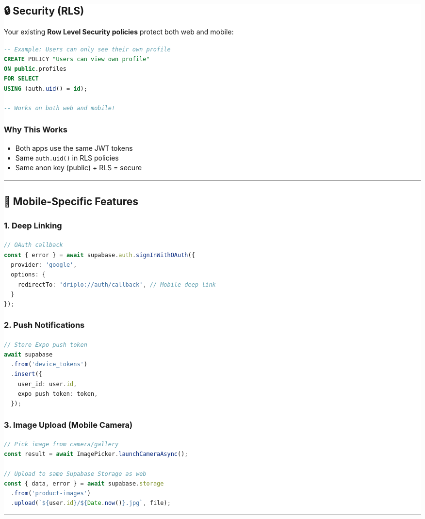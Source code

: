 
## 🔒 Security (RLS)

Your existing **Row Level Security policies** protect both web and mobile:

```sql
-- Example: Users can only see their own profile
CREATE POLICY "Users can view own profile"
ON public.profiles
FOR SELECT
USING (auth.uid() = id);

-- Works on both web and mobile!
```

### Why This Works
- Both apps use the same JWT tokens
- Same `auth.uid()` in RLS policies
- Same anon key (public) + RLS = secure

---

## 📱 Mobile-Specific Features

### 1. Deep Linking
```typescript
// OAuth callback
const { error } = await supabase.auth.signInWithOAuth({
  provider: 'google',
  options: {
    redirectTo: 'driplo://auth/callback', // Mobile deep link
  }
});
```

### 2. Push Notifications
```typescript
// Store Expo push token
await supabase
  .from('device_tokens')
  .insert({
    user_id: user.id,
    expo_push_token: token,
  });
```

### 3. Image Upload (Mobile Camera)
```typescript
// Pick image from camera/gallery
const result = await ImagePicker.launchCameraAsync();

// Upload to same Supabase Storage as web
const { data, error } = await supabase.storage
  .from('product-images')
  .upload(`${user.id}/${Date.now()}.jpg`, file);
```

---